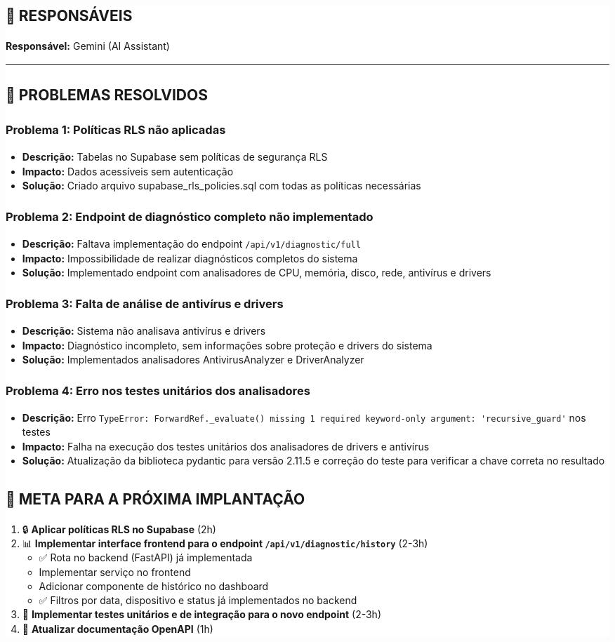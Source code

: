 
## 👤 **RESPONSÁVEIS**

**Responsável:** Gemini (AI Assistant)

---

## 🐛 **PROBLEMAS RESOLVIDOS**

### Problema 1: Políticas RLS não aplicadas
- **Descrição:** Tabelas no Supabase sem políticas de segurança RLS
- **Impacto:** Dados acessíveis sem autenticação
- **Solução:** Criado arquivo supabase_rls_policies.sql com todas as políticas necessárias

### Problema 2: Endpoint de diagnóstico completo não implementado
- **Descrição:** Faltava implementação do endpoint `/api/v1/diagnostic/full`
- **Impacto:** Impossibilidade de realizar diagnósticos completos do sistema
- **Solução:** Implementado endpoint com analisadores de CPU, memória, disco, rede, antivírus e drivers

### Problema 3: Falta de análise de antivírus e drivers
- **Descrição:** Sistema não analisava antivírus e drivers
- **Impacto:** Diagnóstico incompleto, sem informações sobre proteção e drivers do sistema
- **Solução:** Implementados analisadores AntivirusAnalyzer e DriverAnalyzer

### Problema 4: Erro nos testes unitários dos analisadores
- **Descrição:** Erro `TypeError: ForwardRef._evaluate() missing 1 required keyword-only argument: 'recursive_guard'` nos testes
- **Impacto:** Falha na execução dos testes unitários dos analisadores de drivers e antivírus
- **Solução:** Atualização da biblioteca pydantic para versão 2.11.5 e correção do teste para verificar a chave correta no resultado

## 🎯 **META PARA A PRÓXIMA IMPLANTAÇÃO**

1. 🔒 **Aplicar políticas RLS no Supabase** (2h)
2. 📊 **Implementar interface frontend para o endpoint `/api/v1/diagnostic/history`** (2-3h)
   - ✅ Rota no backend (FastAPI) já implementada
   - Implementar serviço no frontend
   - Adicionar componente de histórico no dashboard
   - ✅ Filtros por data, dispositivo e status já implementados no backend
3. 🧪 **Implementar testes unitários e de integração para o novo endpoint** (2-3h)
4. 📝 **Atualizar documentação OpenAPI** (1h)